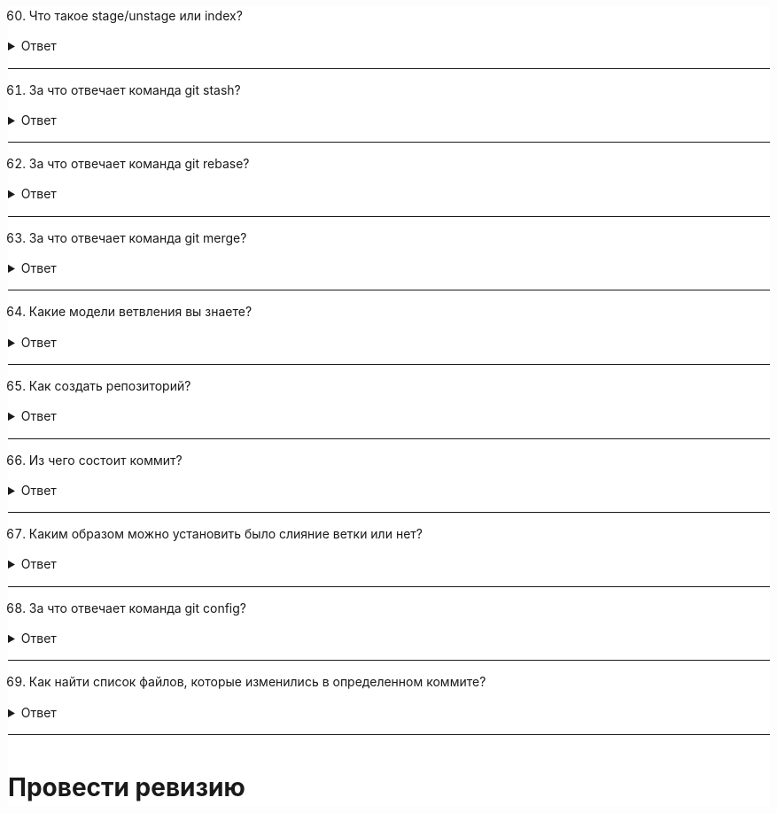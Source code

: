 60. Что такое stage/unstage или index?
<details><summary>Ответ</summary></details>

---
61. За что отвечает команда git stash?
<details><summary>Ответ</summary></details>

---
62. За что отвечает команда git rebase?
<details><summary>Ответ</summary></details>

---
63. За что отвечает команда git merge?
<details><summary>Ответ</summary></details>

---
64. Какие модели ветвления вы знаете?
<details><summary>Ответ</summary></details>

---
65. Как создать репозиторий?
<details><summary>Ответ</summary></details>

---
66. Из чего состоит коммит?
<details><summary>Ответ</summary></details>

---
67. Каким образом можно установить было слияние ветки или нет?
<details><summary>Ответ</summary></details>

---
68. За что отвечает команда git config?
<details><summary>Ответ</summary></details>

---
69. Как найти список файлов, которые изменились в определенном коммите?
<details><summary>Ответ</summary></details>

---

# Провести ревизию